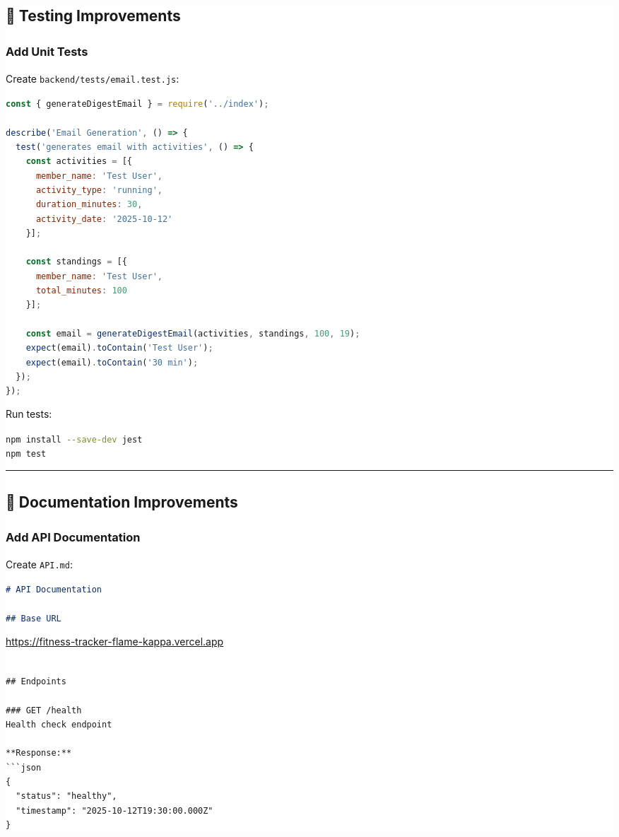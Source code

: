 
## 🧪 Testing Improvements

### Add Unit Tests

Create `backend/tests/email.test.js`:

```javascript
const { generateDigestEmail } = require('../index');

describe('Email Generation', () => {
  test('generates email with activities', () => {
    const activities = [{
      member_name: 'Test User',
      activity_type: 'running',
      duration_minutes: 30,
      activity_date: '2025-10-12'
    }];
    
    const standings = [{
      member_name: 'Test User',
      total_minutes: 100
    }];
    
    const email = generateDigestEmail(activities, standings, 100, 19);
    expect(email).toContain('Test User');
    expect(email).toContain('30 min');
  });
});
```

Run tests:
```bash
npm install --save-dev jest
npm test
```

---

## 📝 Documentation Improvements

### Add API Documentation

Create `API.md`:

```markdown
# API Documentation

## Base URL
```
https://fitness-tracker-flame-kappa.vercel.app
```

## Endpoints

### GET /health
Health check endpoint

**Response:**
```json
{
  "status": "healthy",
  "timestamp": "2025-10-12T19:30:00.000Z"
}
```
